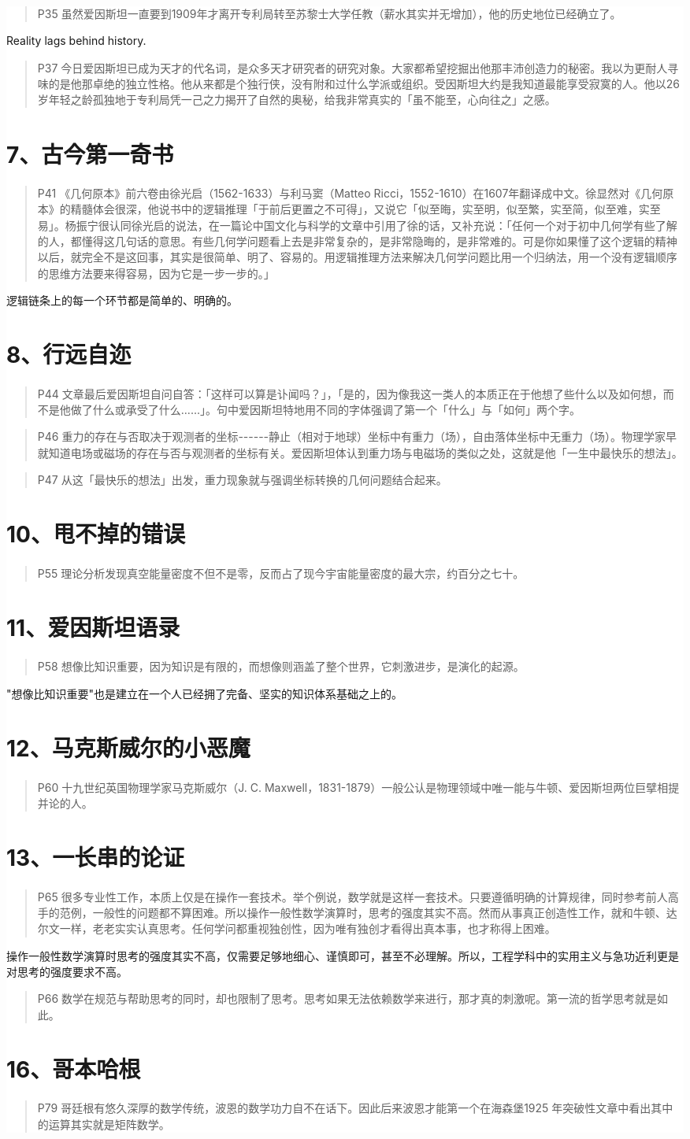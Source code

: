 > P35 虽然爱因斯坦一直要到1909年才离开专利局转至苏黎士大学任教（薪水其实并无增加），他的历史地位已经确立了。

Reality lags behind history.

> P37 今日爱因斯坦已成为天才的代名词，是众多天才研究者的研究对象。大家都希望挖掘出他那丰沛创造力的秘密。我以为更耐人寻味的是他那卓绝的独立性格。他从来都是个独行侠，没有附和过什么学派或组织。受因斯坦大约是我知道最能享受寂寞的人。他以26岁年轻之龄孤独地于专利局凭一己之力揭开了自然的奥秘，给我非常真实的「虽不能至，心向往之」之感。

7、古今第一奇书
===============

> P41 《几何原本》前六卷由徐光启（1562-1633）与利马窦（Matteo Ricci，1552-1610）在1607年翻译成中文。徐显然对《几何原本》的精髓体会很深，他说书中的逻辑推理「于前后更置之不可得」，又说它「似至晦，实至明，似至繁，实至简，似至难，实至易」。杨振宁很认同徐光启的说法，在一篇论中国文化与科学的文章中引用了徐的话，又补充说：「任何一个对于初中几何学有些了解的人，都懂得这几句话的意思。有些几何学问题看上去是非常复杂的，是非常隐晦的，是非常难的。可是你如果懂了这个逻辑的精神以后，就完全不是这回事，其实是很简单、明了、容易的。用逻辑推理方法来解决几何学问题比用一个归纳法，用一个没有逻辑顺序的思维方法要来得容易，因为它是一步一步的。」

逻辑链条上的每一个环节都是简单的、明确的。

8、行远自迩
===========

> P44 文章最后爱因斯坦自问自答：「这样可以算是讣闻吗？」，「是的，因为像我这一类人的本质正在于他想了些什么以及如何想，而不是他做了什么或承受了什么......」。句中爱因斯坦特地用不同的字体强调了第一个「什么」与「如何」两个字。

> P46 重力的存在与否取决于观测者的坐标------静止（相对于地球）坐标中有重力（场），自由落体坐标中无重力（场）。物理学家早就知道电场或磁场的存在与否与观测者的坐标有关。爱因斯坦体认到重力场与电磁场的类似之处，这就是他「一生中最快乐的想法」。

> P47 从这「最快乐的想法」出发，重力现象就与强调坐标转换的几何问题结合起来。

10、甩不掉的错误
================

> P55 理论分析发现真空能量密度不但不是零，反而占了现今宇宙能量密度的最大宗，约百分之七十。

11、爱因斯坦语录
================

> P58 想像比知识重要，因为知识是有限的，而想像则涵盖了整个世界，它刺激进步，是演化的起源。

"想像比知识重要"也是建立在一个人已经拥了完备、坚实的知识体系基础之上的。

12、马克斯威尔的小恶魔
======================

> P60 十九世纪英国物理学家马克斯威尔（J. C. Maxwell，1831-1879）一般公认是物理领域中唯一能与牛顿、爱因斯坦两位巨擘相提并论的人。

13、一长串的论证
================

> P65 很多专业性工作，本质上仅是在操作一套技术。举个例说，数学就是这样一套技术。只要遵循明确的计算规律，同时参考前人高手的范例，一般性的问题都不算困难。所以操作一般性数学演算时，思考的强度其实不高。然而从事真正创造性工作，就和牛顿、达尔文一样，老老实实认真思考。任何学问都重视独创性，因为唯有独创才看得出真本事，也才称得上困难。

操作一般性数学演算时思考的强度其实不高，仅需要足够地细心、谨慎即可，甚至不必理解。所以，工程学科中的实用主义与急功近利更是对思考的强度要求不高。

> P66 数学在规范与帮助思考的同时，却也限制了思考。思考如果无法依赖数学来进行，那才真的刺激呢。第一流的哲学思考就是如此。

16、哥本哈根
============

> P79 哥廷根有悠久深厚的数学传统，波恩的数学功力自不在话下。因此后来波恩才能第一个在海森堡1925
> 年突破性文章中看出其中的运算其实就是矩阵数学。
